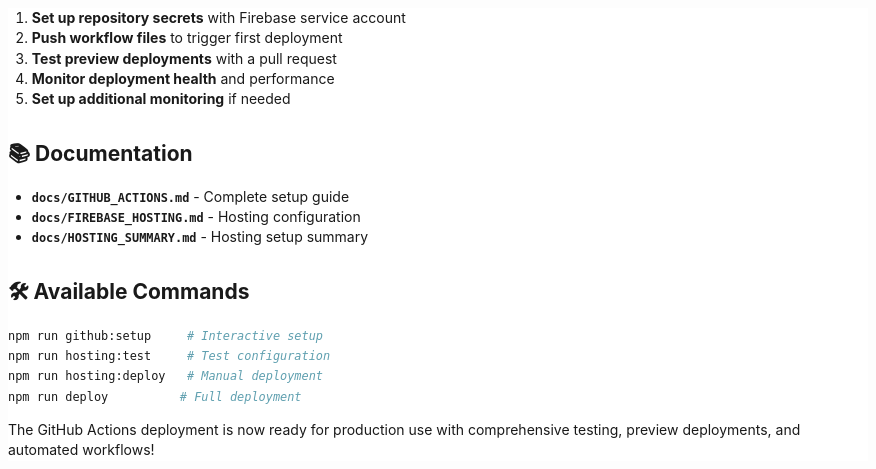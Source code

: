 1. **Set up repository secrets** with Firebase service account
2. **Push workflow files** to trigger first deployment
3. **Test preview deployments** with a pull request
4. **Monitor deployment health** and performance
5. **Set up additional monitoring** if needed

## 📚 Documentation

- **`docs/GITHUB_ACTIONS.md`** - Complete setup guide
- **`docs/FIREBASE_HOSTING.md`** - Hosting configuration
- **`docs/HOSTING_SUMMARY.md`** - Hosting setup summary

## 🛠️ Available Commands

```bash
npm run github:setup     # Interactive setup
npm run hosting:test     # Test configuration
npm run hosting:deploy   # Manual deployment
npm run deploy          # Full deployment
```

The GitHub Actions deployment is now ready for production use with comprehensive testing, preview deployments, and automated workflows! 